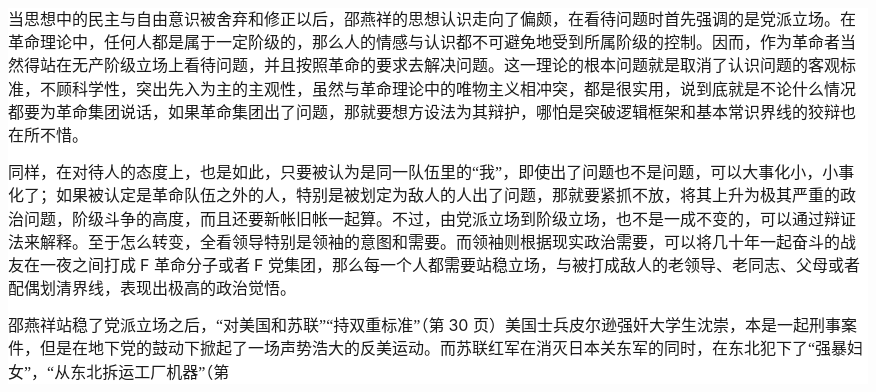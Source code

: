    <font size="3">
   </font>
  </o:p>
 </p>
 <p class="MsoNormal">
  <font size="3">
   <span lang="ZH-CN" style="font-family:宋体;mso-ascii-font-family:
Calibri;mso-ascii-theme-font:minor-latin;mso-fareast-font-family:宋体;mso-fareast-theme-font:
minor-fareast">
    当思想中的民主与自由意识被舍弃和修正以后，邵燕祥的思想认识走向了偏颇，在看待问题时首先强调的是党派立场。在革命理论中，任何人都是属于一定阶级的，那么人的情感与认识都不可避免地受到所属阶级的控制。因而，作为革命者当然得站在无产阶级立场上看待问题，并且按照革命的要求去解决问题。这一理论的根本问题就是取消了认识问题的客观标准，不顾科学性，突出先入为主的主观性，虽然与革命理论中的唯物主义相冲突，都是很实用，说到底就是不论什么情况都要为革命集团说话，如果革命集团出了问题，那就要想方设法为其辩护，哪怕是突破逻辑框架和基本常识界线的狡辩也在所不惜。
   </span>
   <o:p>
   </o:p>
  </font>
 </p>
 <p class="MsoNormal">
  <o:p>
   <font size="3">
   </font>
  </o:p>
 </p>
 <p class="MsoNormal">
  <font size="3">
   <span lang="ZH-CN" style="font-family:宋体;mso-ascii-font-family:
Calibri;mso-ascii-theme-font:minor-latin;mso-fareast-font-family:宋体;mso-fareast-theme-font:
minor-fareast">
    同样，在对待人的态度上，也是如此，只要被认为是同一队伍里的“我”，即使出了问题也不是问题，可以大事化小，小事化了；如果被认定是革命队伍之外的人，特别是被划定为敌人的人出了问题，那就要紧抓不放，将其上升为极其严重的政治问题，阶级斗争的高度，而且还要新帐旧帐一起算。不过，由党派立场到阶级立场，也不是一成不变的，可以通过辩证法来解释。至于怎么转变，全看领导特别是领袖的意图和需要。而领袖则根据现实政治需要，可以将几十年一起奋斗的战友在一夜之间打成
   </span>
   F
   <span lang="ZH-CN" style="font-family:宋体;mso-ascii-font-family:Calibri;mso-ascii-theme-font:
minor-latin;mso-fareast-font-family:宋体;mso-fareast-theme-font:minor-fareast">
    革命分子或者
   </span>
   F
   <span lang="ZH-CN" style="font-family:宋体;mso-ascii-font-family:Calibri;mso-ascii-theme-font:
minor-latin;mso-fareast-font-family:宋体;mso-fareast-theme-font:minor-fareast">
    党集团，那么每一个人都需要站稳立场，与被打成敌人的老领导、老同志、父母或者配偶划清界线，表现出极高的政治觉悟。
   </span>
   <o:p>
   </o:p>
  </font>
 </p>
 <p class="MsoNormal">
  <o:p>
   <font size="3">
   </font>
  </o:p>
 </p>
 <p class="MsoNormal">
  <font size="3">
   <span lang="ZH-CN" style="font-family:宋体;mso-ascii-font-family:
Calibri;mso-ascii-theme-font:minor-latin;mso-fareast-font-family:宋体;mso-fareast-theme-font:
minor-fareast">
    邵燕祥站稳了党派立场之后，“对美国和苏联”“持双重标准”（第
   </span>
   30
   <span lang="ZH-CN" style="font-family:宋体;mso-ascii-font-family:Calibri;mso-ascii-theme-font:minor-latin;
mso-fareast-font-family:宋体;mso-fareast-theme-font:minor-fareast">
    页）美国士兵皮尔逊强奸大学生沈崇，本是一起刑事案件，但是在地下党的鼓动下掀起了一场声势浩大的反美运动。而苏联红军在消灭日本关东军的同时，在东北犯下了“强暴妇女”，“从东北拆运工厂机器”（第